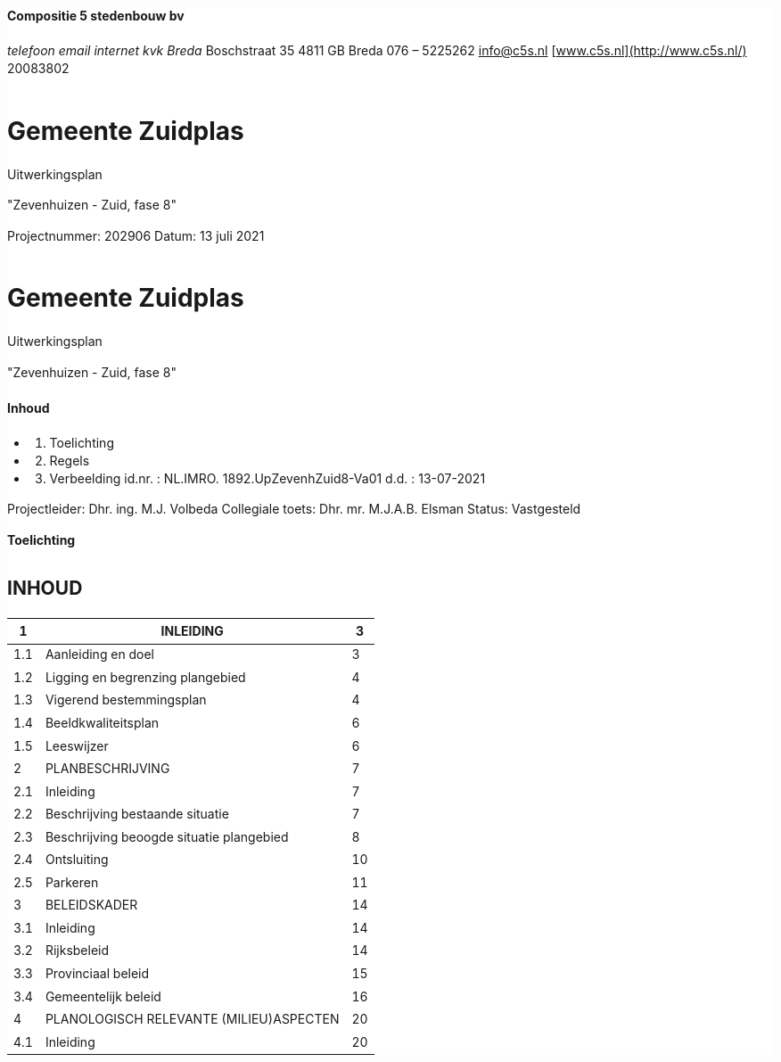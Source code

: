#### **Compositie 5 stedenbouw bv**

*telefoon email internet kvk Breda* Boschstraat 35 4811 GB Breda 076 – 5225262 [info@c5s.nl](mailto:info@c5s.nl) [www.c5s.nl](http://www.c5s.nl/) 20083802

# **Gemeente Zuidplas**

Uitwerkingsplan

"Zevenhuizen - Zuid, fase 8"

Projectnummer: 202906 Datum: 13 juli 2021

# **Gemeente Zuidplas**

Uitwerkingsplan

"Zevenhuizen - Zuid, fase 8"

#### **Inhoud**

- 1. Toelichting
- 2. Regels
- 3. Verbeelding id.nr. : NL.IMRO. 1892.UpZevenhZuid8-Va01 d.d. : 13-07-2021

Projectleider: Dhr. ing. M.J. Volbeda Collegiale toets: Dhr. mr. M.J.A.B. Elsman Status: Vastgesteld

**Toelichting**

## **INHOUD**

| 1    | INLEIDING                                              | 3  |
|------|--------------------------------------------------------|----|
| 1.1  | Aanleiding en doel                                     | 3  |
| 1.2  | Ligging en begrenzing plangebied                       | 4  |
| 1.3  | Vigerend bestemmingsplan                               | 4  |
| 1.4  | Beeldkwaliteitsplan                                    | 6  |
| 1.5  | Leeswijzer                                             | 6  |
| 2    | PLANBESCHRIJVING                                       | 7  |
| 2.1  | Inleiding                                              | 7  |
| 2.2  | Beschrijving bestaande situatie                        | 7  |
| 2.3  | Beschrijving beoogde situatie plangebied               | 8  |
| 2.4  | Ontsluiting                                            | 10 |
| 2.5  | Parkeren                                               | 11 |
| 3    | BELEIDSKADER                                           | 14 |
| 3.1  | Inleiding                                              | 14 |
| 3.2  | Rijksbeleid                                            | 14 |
| 3.3  | Provinciaal beleid                                     | 15 |
| 3.4  | Gemeentelijk beleid                                    | 16 |
| 4    | PLANOLOGISCH RELEVANTE (MILIEU)ASPECTEN                | 20 |
| 4.1  | Inleiding                                              | 20 |